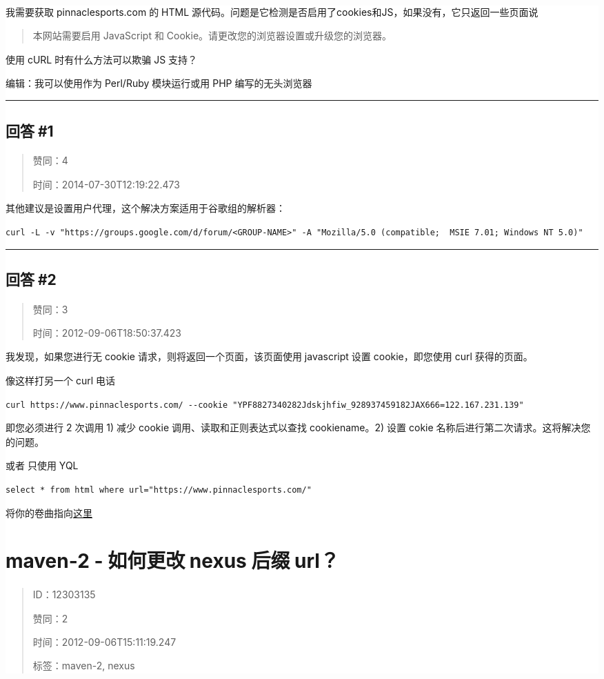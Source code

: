 我需要获取 pinnaclesports.com 的 HTML 源代码。问题是它检测是否启用了cookies和JS，如果没有，它只返回一些页面说

> 本网站需要启用 JavaScript 和 Cookie。请更改您的浏览器设置或升级您的浏览器。

使用 cURL 时有什么方法可以欺骗 JS 支持？

编辑：我可以使用作为 Perl/Ruby 模块运行或用 PHP 编写的无头浏览器

* * *

## 回答 #1

> 赞同：4
> 
> 时间：2014-07-30T12:19:22.473

其他建议是设置用户代理，这个解决方案适用于谷歌组的解析器：

```
curl -L -v "https://groups.google.com/d/forum/<GROUP-NAME>" -A "Mozilla/5.0 (compatible;  MSIE 7.01; Windows NT 5.0)" 
```

* * *

## 回答 #2

> 赞同：3
> 
> 时间：2012-09-06T18:50:37.423

我发现，如果您进行无 cookie 请求，则将返回一个页面，该页面使用 javascript 设置 cookie，即您使用 curl 获得的页面。

像这样打另一个 curl 电话

```
curl https://www.pinnaclesports.com/ --cookie "YPF8827340282Jdskjhfiw_928937459182JAX666=122.167.231.139" 
```

即您必须进行 2 次调用 1) 减少 cookie 调用、读取和正则表达式以查找 cookiename。2) 设置 cokie 名称后进行第二次请求。这将解决您的问题。

或者
只使用 YQL

```
select * from html where url="https://www.pinnaclesports.com/" 
```

将你的卷曲指向[这里](http://query.yahooapis.com/v1/public/yql?q=select%20%2a%20from%20html%20where%20url=%22https://www.pinnaclesports.com/%22&diagnostics=true)

# maven-2 - 如何更改 nexus 后缀 url？

> ID：12303135
> 
> 赞同：2
> 
> 时间：2012-09-06T15:11:19.247
> 
> 标签：maven-2, nexus
